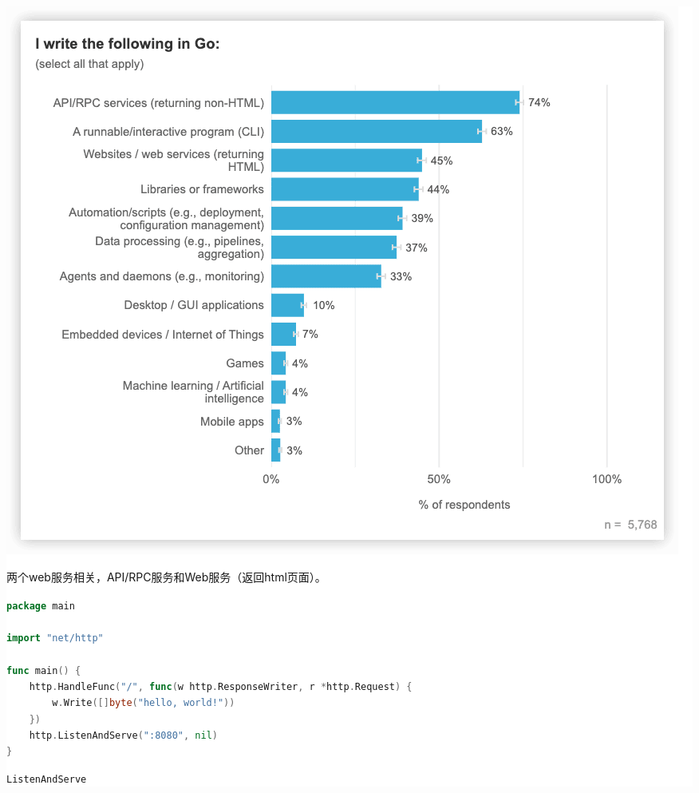 ![](images/image-20240708111713853.png)

两个web服务相关，API/RPC服务和Web服务（返回html页面）。

```go
package main

import "net/http"

func main() {
    http.HandleFunc("/", func(w http.ResponseWriter, r *http.Request) {
        w.Write([]byte("hello, world!"))
    })
    http.ListenAndServe(":8080", nil)
}
```

`ListenAndServe`
